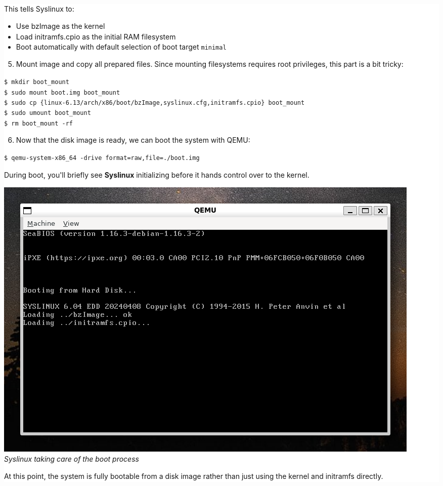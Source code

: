 ```
```
This tells Syslinux to:
- Use bzImage as the kernel
- Load initramfs.cpio as the initial RAM filesystem
- Boot automatically with default selection of boot target `minimal`

5. Mount image and copy all prepared files. Since mounting filesystems requires root privileges, this part is a bit tricky:
```shell
$ mkdir boot_mount
$ sudo mount boot.img boot_mount
$ sudo cp {linux-6.13/arch/x86/boot/bzImage,syslinux.cfg,initramfs.cpio} boot_mount
$ sudo umount boot_mount
$ rm boot_mount -rf
```
6. Now that the disk image is ready, we can boot the system with QEMU:
```shell
$ qemu-system-x86_64 -drive format=raw,file=./boot.img
```
During boot, you'll briefly see **Syslinux** initializing before it hands control over to the kernel.

![Syslinux](/assets/linux/minimal/qemu_running_kernel_busybox_syslinux.png)  
*Syslinux taking care of the boot process* 

At this point, the system is fully bootable from a disk image rather than just using the kernel and initramfs directly.
